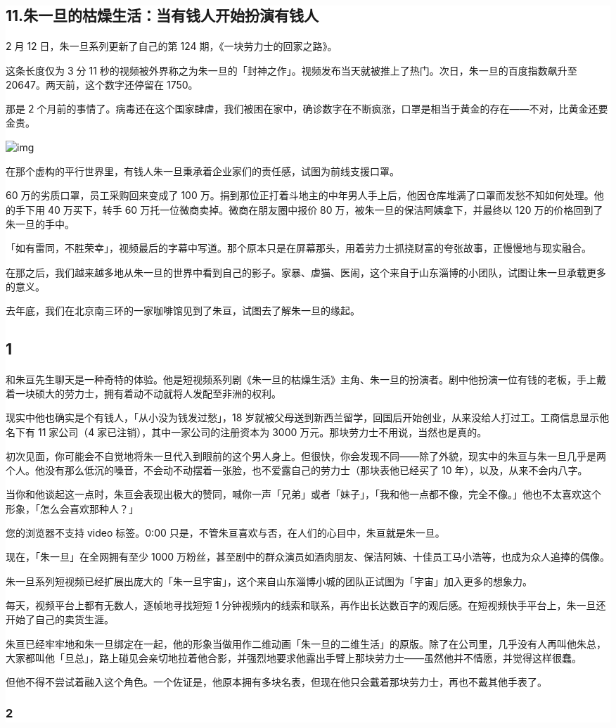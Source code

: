 ## 11.朱一旦的枯燥生活：当有钱人开始扮演有钱人
2 月 12 日，朱一旦系列更新了自己的第 124 期，《一块劳力士的回家之路》。


这条长度仅为 3 分 11 秒的视频被外界称之为朱一旦的「封神之作」。视频发布当天就被推上了热门。次日，朱一旦的百度指数飙升至 20647。两天前，这个数字还停留在 1750。 


那是 2 个月前的事情了。病毒还在这个国家肆虐，我们被困在家中，确诊数字在不断疯涨，口罩是相当于黄金的存在——不对，比黄金还要金贵。


![img](https://pic3.zhimg.com/v2-e23ebfe57b57114fb783810ada3968f8.webp)

在那个虚构的平行世界里，有钱人朱一旦秉承着企业家们的责任感，试图为前线支援口罩。


60 万的劣质口罩，员工采购回来变成了 100 万。捐到那位正打着斗地主的中年男人手上后，他因仓库堆满了口罩而发愁不知如何处理。他的手下用 40 万买下，转手 60 万托一位微商卖掉。微商在朋友圈中报价 80 万，被朱一旦的保洁阿姨拿下，并最终以 120 万的价格回到了朱一旦的手中。 


「如有雷同，不胜荣幸」，视频最后的字幕中写道。那个原本只是在屏幕那头，用着劳力士抓挠财富的夸张故事，正慢慢地与现实融合。


在那之后，我们越来越多地从朱一旦的世界中看到自己的影子。家暴、虐猫、医闹，这个来自于山东淄博的小团队，试图让朱一旦承载更多的意义。 


去年底，我们在北京南三环的一家咖啡馆见到了朱亘，试图去了解朱一旦的缘起。 


1
-


和朱亘先生聊天是一种奇特的体验。他是短视频系列剧《朱一旦的枯燥生活》主角、朱一旦的扮演者。剧中他扮演一位有钱的老板，手上戴着一块硕大的劳力士，拥有着动不动就将人发配至非洲的权利。


现实中他也确实是个有钱人，「从小没为钱发过愁」，18 岁就被父母送到新西兰留学，回国后开始创业，从来没给人打过工。工商信息显示他名下有 11 家公司（4 家已注销），其中一家公司的注册资本为 3000 万元。那块劳力士不用说，当然也是真的。 


初次见面，你可能会不自觉地将朱一旦代入到眼前的这个男人身上。但很快，你会发现不同——除了外貌，现实中的朱亘与朱一旦几乎是两个人。他没有那么低沉的嗓音，不会动不动摆着一张脸，也不爱露自己的劳力士（那块表他已经买了 10 年），以及，从来不会内八字。


当你和他谈起这一点时，朱亘会表现出极大的赞同，喊你一声「兄弟」或者「妹子」，「我和他一点都不像，完全不像。」他也不太喜欢这个形象，「怎么会喜欢那种人？」


您的浏览器不支持 video 标签。0:00
只是，不管朱亘喜欢与否，在人们的心目中，朱亘就是朱一旦。


现在，「朱一旦」在全网拥有至少 1000 万粉丝，甚至剧中的群众演员如酒肉朋友、保洁阿姨、十佳员工马小浩等，也成为众人追捧的偶像。


朱一旦系列短视频已经扩展出庞大的「朱一旦宇宙」，这个来自山东淄博小城的团队正试图为「宇宙」加入更多的想象力。


每天，视频平台上都有无数人，逐帧地寻找短短 1 分钟视频内的线索和联系，再作出长达数百字的观后感。在短视频快手平台上，朱一旦还开始了自己的卖货生涯。


朱亘已经牢牢地和朱一旦绑定在一起，他的形象当做用作二维动画「朱一旦的二维生活」的原版。除了在公司里，几乎没有人再叫他朱总，大家都叫他「旦总」，路上碰见会亲切地拉着他合影，并强烈地要求他露出手臂上那块劳力士——虽然他并不情愿，并觉得这样很蠢。


但他不得不尝试着融入这个角色。一个佐证是，他原本拥有多块名表，但现在他只会戴着那块劳力士，再也不戴其他手表了。


### 2
